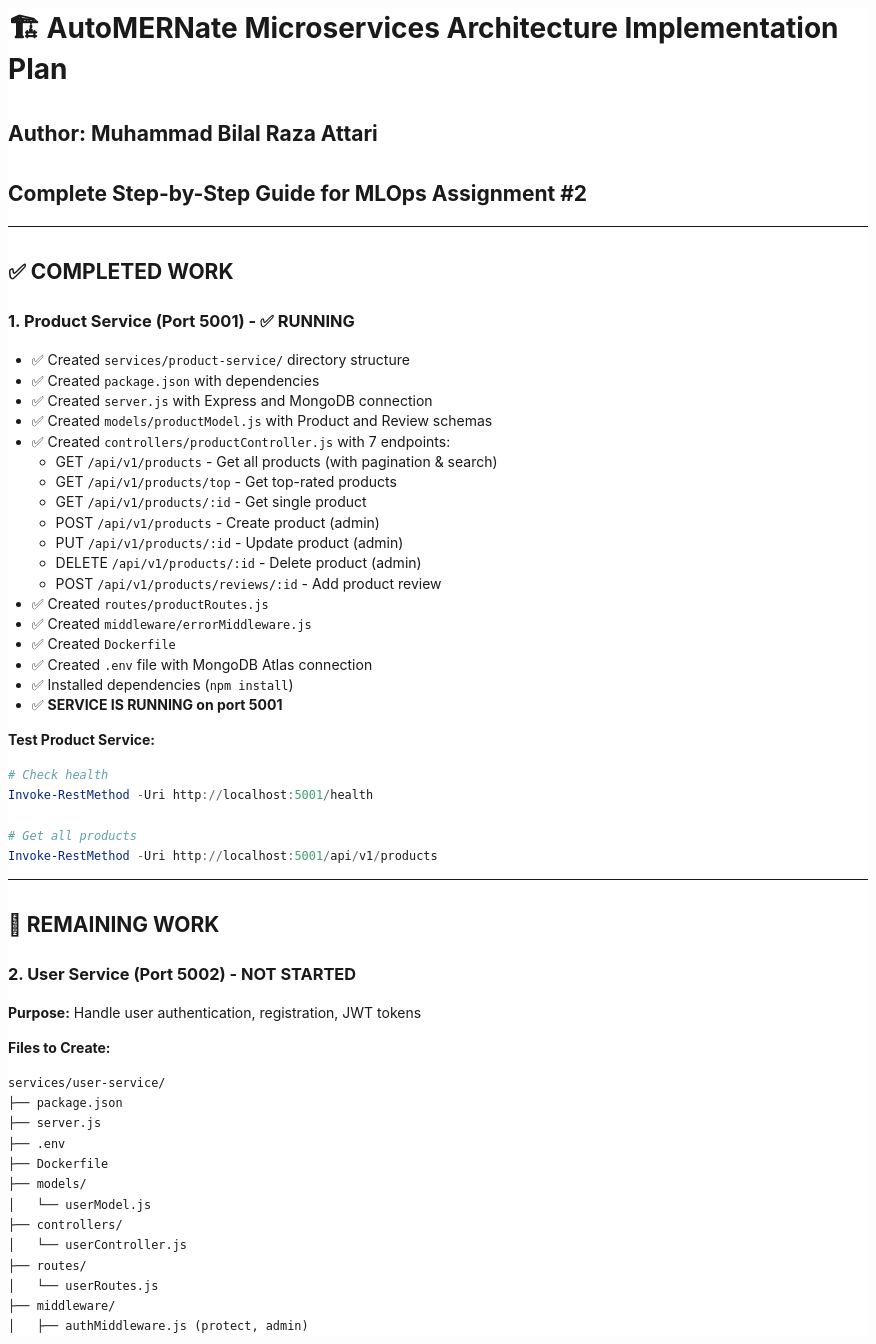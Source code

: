 # 🏗️ AutoMERNate Microservices Architecture Implementation Plan
## Author: Muhammad Bilal Raza Attari
## Complete Step-by-Step Guide for MLOps Assignment #2

---

## ✅ COMPLETED WORK

### 1. Product Service (Port 5001) - ✅ RUNNING
- ✅ Created `services/product-service/` directory structure
- ✅ Created `package.json` with dependencies
- ✅ Created `server.js` with Express and MongoDB connection
- ✅ Created `models/productModel.js` with Product and Review schemas
- ✅ Created `controllers/productController.js` with 7 endpoints:
  - GET `/api/v1/products` - Get all products (with pagination & search)
  - GET `/api/v1/products/top` - Get top-rated products
  - GET `/api/v1/products/:id` - Get single product
  - POST `/api/v1/products` - Create product (admin)
  - PUT `/api/v1/products/:id` - Update product (admin)
  - DELETE `/api/v1/products/:id` - Delete product (admin)
  - POST `/api/v1/products/reviews/:id` - Add product review
- ✅ Created `routes/productRoutes.js`
- ✅ Created `middleware/errorMiddleware.js`
- ✅ Created `Dockerfile`
- ✅ Created `.env` file with MongoDB Atlas connection
- ✅ Installed dependencies (`npm install`)
- ✅ **SERVICE IS RUNNING on port 5001**

**Test Product Service:**
```powershell
# Check health
Invoke-RestMethod -Uri http://localhost:5001/health

# Get all products
Invoke-RestMethod -Uri http://localhost:5001/api/v1/products
```

---

## 🚧 REMAINING WORK

### 2. User Service (Port 5002) - NOT STARTED
**Purpose:** Handle user authentication, registration, JWT tokens

**Files to Create:**
```
services/user-service/
├── package.json
├── server.js
├── .env
├── Dockerfile
├── models/
│   └── userModel.js
├── controllers/
│   └── userController.js
├── routes/
│   └── userRoutes.js
├── middleware/
│   ├── authMiddleware.js (protect, admin)
```